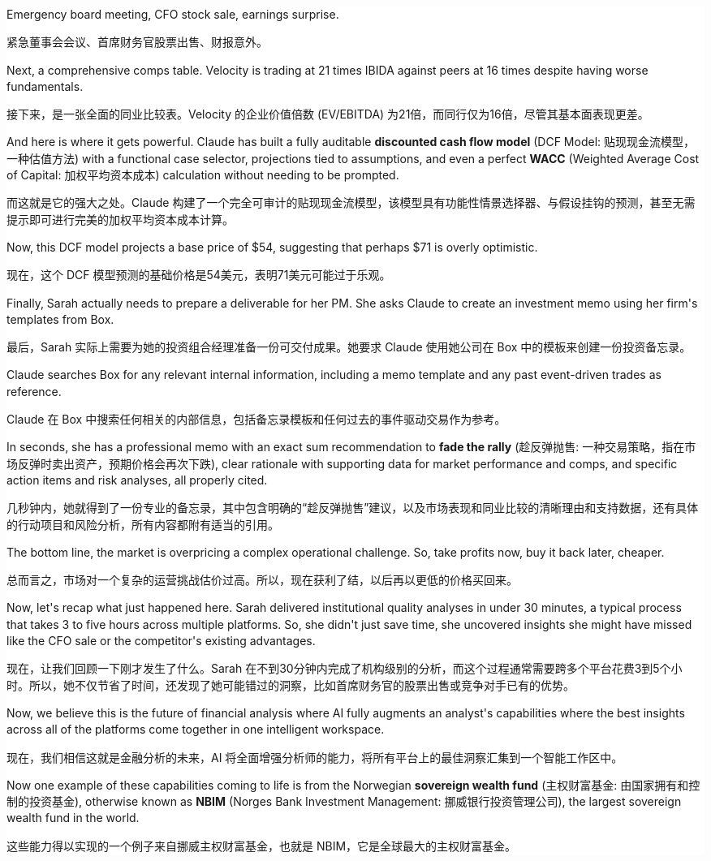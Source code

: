 Emergency board meeting, CFO stock sale, earnings surprise.

紧急董事会会议、首席财务官股票出售、财报意外。

Next, a comprehensive comps table. Velocity is trading at 21 times IBIDA against peers at 16 times despite having worse fundamentals.

接下来，是一张全面的同业比较表。Velocity 的企业价值倍数 (EV/EBITDA) 为21倍，而同行仅为16倍，尽管其基本面表现更差。

And here is where it gets powerful. Claude has built a fully auditable **discounted cash flow model** (DCF Model: 贴现现金流模型，一种估值方法) with a functional case selector, projections tied to assumptions, and even a perfect **WACC** (Weighted Average Cost of Capital: 加权平均资本成本) calculation without needing to be prompted.

而这就是它的强大之处。Claude 构建了一个完全可审计的贴现现金流模型，该模型具有功能性情景选择器、与假设挂钩的预测，甚至无需提示即可进行完美的加权平均资本成本计算。

Now, this DCF model projects a base price of $54, suggesting that perhaps $71 is overly optimistic.

现在，这个 DCF 模型预测的基础价格是54美元，表明71美元可能过于乐观。

Finally, Sarah actually needs to prepare a deliverable for her PM. She asks Claude to create an investment memo using her firm's templates from Box.

最后，Sarah 实际上需要为她的投资组合经理准备一份可交付成果。她要求 Claude 使用她公司在 Box 中的模板来创建一份投资备忘录。

Claude searches Box for any relevant internal information, including a memo template and any past event-driven trades as reference.

Claude 在 Box 中搜索任何相关的内部信息，包括备忘录模板和任何过去的事件驱动交易作为参考。

In seconds, she has a professional memo with an exact sum recommendation to **fade the rally** (趁反弹抛售: 一种交易策略，指在市场反弹时卖出资产，预期价格会再次下跌), clear rationale with supporting data for market performance and comps, and specific action items and risk analyses, all properly cited.

几秒钟内，她就得到了一份专业的备忘录，其中包含明确的“趁反弹抛售”建议，以及市场表现和同业比较的清晰理由和支持数据，还有具体的行动项目和风险分析，所有内容都附有适当的引用。

The bottom line, the market is overpricing a complex operational challenge. So, take profits now, buy it back later, cheaper.

总而言之，市场对一个复杂的运营挑战估价过高。所以，现在获利了结，以后再以更低的价格买回来。

Now, let's recap what just happened here. Sarah delivered institutional quality analyses in under 30 minutes, a typical process that takes 3 to five hours across multiple platforms. So, she didn't just save time, she uncovered insights she might have missed like the CFO sale or the competitor's existing advantages.

现在，让我们回顾一下刚才发生了什么。Sarah 在不到30分钟内完成了机构级别的分析，而这个过程通常需要跨多个平台花费3到5个小时。所以，她不仅节省了时间，还发现了她可能错过的洞察，比如首席财务官的股票出售或竞争对手已有的优势。

Now, we believe this is the future of financial analysis where AI fully augments an analyst's capabilities where the best insights across all of the platforms come together in one intelligent workspace.

现在，我们相信这就是金融分析的未来，AI 将全面增强分析师的能力，将所有平台上的最佳洞察汇集到一个智能工作区中。

Now one example of these capabilities coming to life is from the Norwegian **sovereign wealth fund** (主权财富基金: 由国家拥有和控制的投资基金), otherwise known as **NBIM** (Norges Bank Investment Management: 挪威银行投资管理公司), the largest sovereign wealth fund in the world.

这些能力得以实现的一个例子来自挪威主权财富基金，也就是 NBIM，它是全球最大的主权财富基金。
